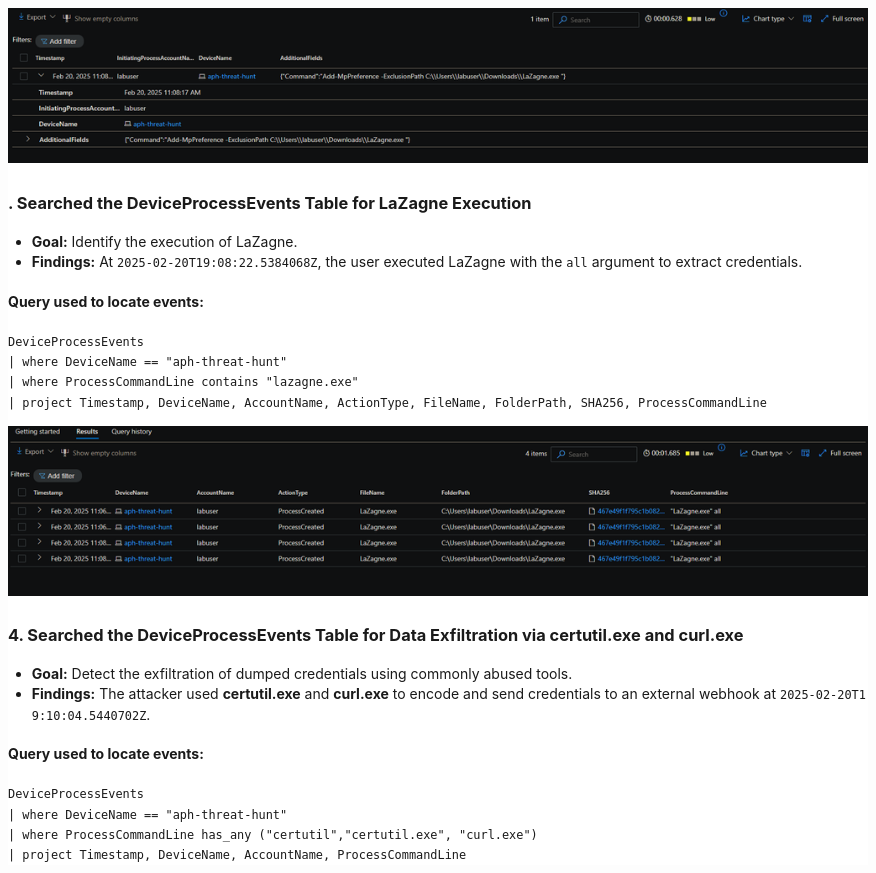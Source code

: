 ![Showing Windows Defender AV exclusion added by the attacker](Images/Image_2_Defender_AV_Exclusion.png)

### **. Searched the DeviceProcessEvents Table for LaZagne Execution**

- **Goal:** Identify the execution of LaZagne.
- **Findings:** At `2025-02-20T19:08:22.5384068Z`, the user executed LaZagne with the `all` argument to extract credentials.

#### **Query used to locate events:**

```kusto
DeviceProcessEvents   
| where DeviceName == "aph-threat-hunt"  
| where ProcessCommandLine contains "lazagne.exe"   
| project Timestamp, DeviceName, AccountName, ActionType, FileName, FolderPath, SHA256, ProcessCommandLine
```

![Evidence of LaZagne execution in DeviceProcessEvents](Images/Image_3_LaZagne_Execution.png)




### **4. Searched the DeviceProcessEvents Table for Data Exfiltration via certutil.exe and curl.exe**

- **Goal:** Detect the exfiltration of dumped credentials using commonly abused tools.
- **Findings:** The attacker used **certutil.exe** and **curl.exe** to encode and send credentials to an external webhook at `2025-02-20T19:10:04.5440702Z`.

#### **Query used to locate events:**

```kusto
DeviceProcessEvents
| where DeviceName == "aph-threat-hunt"
| where ProcessCommandLine has_any ("certutil","certutil.exe", "curl.exe")
| project Timestamp, DeviceName, AccountName, ProcessCommandLine

```
